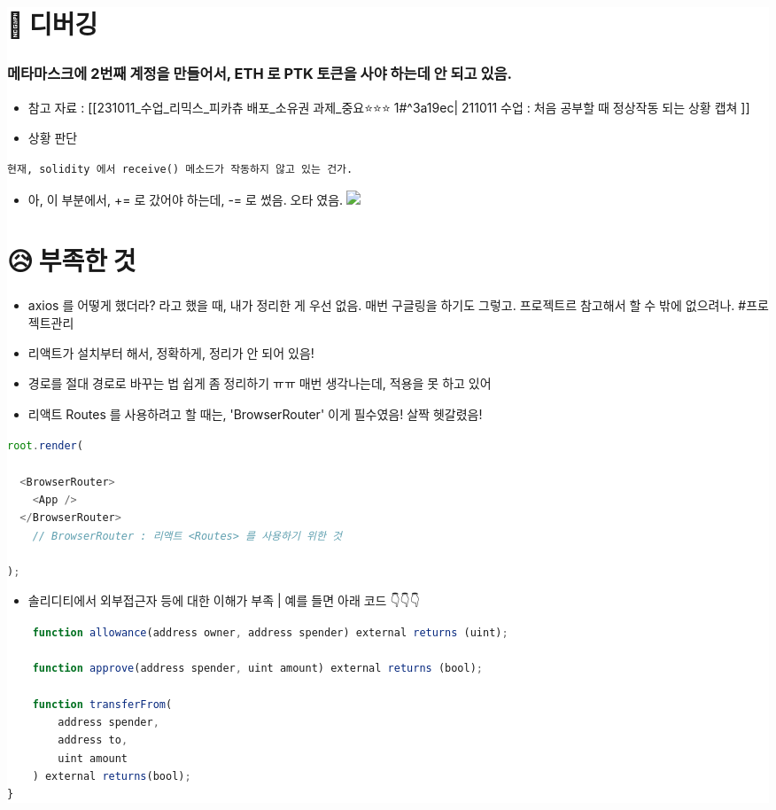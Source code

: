 










# 🐞 디버깅 

### 메타마스크에 2번째 계정을 만들어서, ETH 로 PTK 토큰을 사야 하는데 안 되고 있음. 

- 참고 자료 : [[231011_수업_리믹스_피카츄 배포_소유권 과제_중요⭐⭐⭐ 1#^3a19ec| 211011 수업 : 처음 공부할 때 정상작동 되는 상황 캡쳐 ]]

- 상황 판단
```
현재, solidity 에서 receive() 메소드가 작동하지 않고 있는 건가. 
```

- 아, 이 부분에서, += 로 갔어야 하는데, -= 로 썼음. 오타 였음. 
![](https://i.imgur.com/SOfYgge.png)








# 😥 부족한 것 


- axios 를 어떻게 했더라? 라고 했을 때, 내가 정리한 게 우선 없음. 매번 구글링을 하기도 그렇고. 프로젝트르 참고해서 할 수 밖에 없으려나. #프로젝트관리




- 리액트가 설치부터 해서, 정확하게, 정리가 안 되어 있음! 

- 경로를 절대 경로로 바꾸는 법 쉽게 좀 정리하기 ㅠㅠ 매번 생각나는데, 적용을 못 하고 있어 


- 리액트 Routes 를 사용하려고 할 때는, 'BrowserRouter' 이게 필수였음! 살짝 헷갈렸음! 
``` js
root.render(
  
  <BrowserRouter>  
    <App />
  </BrowserRouter>
    // BrowserRouter : 리액트 <Routes> 를 사용하기 위한 것 

);
```


- 솔리디티에서 외부접근자 등에 대한 이해가 부족 | 예를 들면 아래 코드 👇👇👇 
``` js
    function allowance(address owner, address spender) external returns (uint);

    function approve(address spender, uint amount) external returns (bool);

    function transferFrom(
        address spender, 
        address to, 
        uint amount
    ) external returns(bool);
}
```
